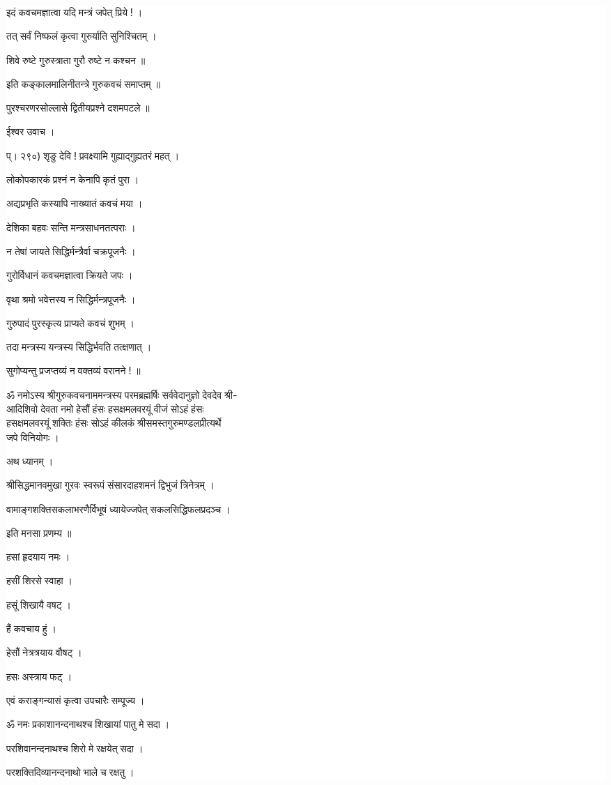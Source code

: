 इदं कवचमज्ञात्वा यदि मन्त्रं जपेत् प्रिये ! ।   
  
तत् सर्वं निष्फलं कृत्वा गुरुर्याति सुनिश्चितम् ।   
  
शिवे रुष्टे गुरुस्त्राता गुरौ रुष्टे न कश्चन ॥   
  
इति कङ्कालमालिनीतन्त्रे गुरुकवचं समाप्तम् ॥  
  
पुरश्चरणरसोल्लासे द्वितीयप्रश्ने दशमपटले ॥   
  
ईश्वर उवाच ।   
  
प्। २९०) शृङु देवि ! प्रवक्ष्यामि गुह्याद्गुह्यतरं महत् ।   
  
लोकोपकारकं प्रश्नं न केनापि कृतं पुरा ।   
  
अद्यप्रभृति कस्यापि नाख्यातं कवचं मया ।   
  
देशिका बहवः सन्ति मन्त्रसाधनतत्पराः ।   
  
न तेषां जायते सिद्धिर्मन्त्रैर्वा चक्रपूजनैः ।   
  
गुरोर्विधानं कवचमज्ञात्वा क्रियते जपः ।   
  
वृथा श्रमो भवेत्तस्य न सिद्धिर्मन्त्रपूजनैः ।   
  
गुरुपादं पुरस्कृत्य प्राप्यते कवचं शुभम् ।   
  
तदा मन्त्रस्य यन्त्रस्य सिद्धिर्भवति तत्क्षणात् ।   
  
सुगोप्यन्तु प्रजप्तव्यं न वक्तव्यं वरानने ! ॥   
  
ॐ नमोऽस्य श्रीगुरुकवचनाममन्त्रस्य परमब्रह्मर्षिः सर्ववेदानुज्ञो देवदेव श्री-  
आदिशिवो देवता नमो हेसौं हंसः हसक्षमलवरयूं वीजं सोऽहं हंसः   
हसक्षमलवरयूं शक्तिः हंसः सोऽहं कीलकं श्रीसमस्तगुरुमण्डलप्रीत्यर्थे   
जपे विनियोगः ।   
  
अथ ध्यानम् ।   
  
श्रीसिद्धमानवमुखा गुरवः स्वरूपं संसारदाहशमनं द्विभुजं त्रिनेत्रम् ।   
  
वामाङ्गशक्तिसकलाभरणैर्विभूषं ध्यायेज्जपेत् सकलसिद्धिफलप्रदञ्च ।   
  
इति मनसा प्रणम्य ॥   
  
हसां हृदयाय नमः ।   
  
हसीं शिरसे स्वाहा ।   
  
हसूं शिखायै वषट् ।   
  
हैं कवचाय हुं ।   
  
हेसौं नेत्रत्रयाय वौषट् ।   
  
हसः अस्त्राय फट् ।   
  
एवं कराङ्गन्यासं कृत्वा उपचारैः सम्पूज्य ।   
  
ॐ नमः प्रकाशानन्दनाथश्च शिखायां पातु मे सदा ।   
  
परशिवानन्दनाथश्च शिरो मे रक्षयेत् सदा ।   
  
परशक्तिदिव्यानन्दनाथो भाले च रक्षतु ।   
  